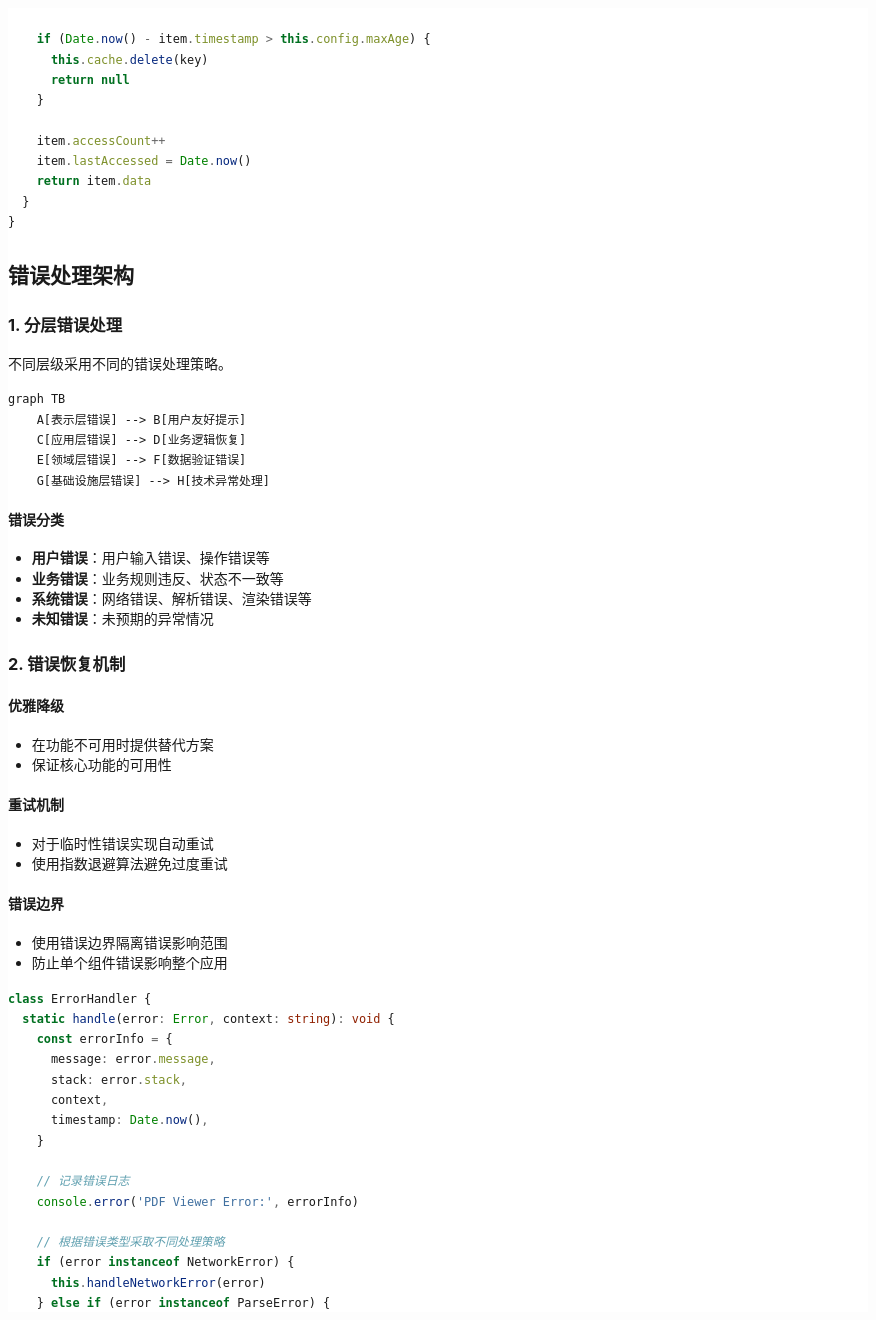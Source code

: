 ```typescript
    
    if (Date.now() - item.timestamp > this.config.maxAge) {
      this.cache.delete(key)
      return null
    }
    
    item.accessCount++
    item.lastAccessed = Date.now()
    return item.data
  }
}
```

## 错误处理架构

### 1. 分层错误处理

不同层级采用不同的错误处理策略。

```mermaid
graph TB
    A[表示层错误] --> B[用户友好提示]
    C[应用层错误] --> D[业务逻辑恢复]
    E[领域层错误] --> F[数据验证错误]
    G[基础设施层错误] --> H[技术异常处理]
```

#### 错误分类
- **用户错误**：用户输入错误、操作错误等
- **业务错误**：业务规则违反、状态不一致等
- **系统错误**：网络错误、解析错误、渲染错误等
- **未知错误**：未预期的异常情况

### 2. 错误恢复机制

#### 优雅降级
- 在功能不可用时提供替代方案
- 保证核心功能的可用性

#### 重试机制
- 对于临时性错误实现自动重试
- 使用指数退避算法避免过度重试

#### 错误边界
- 使用错误边界隔离错误影响范围
- 防止单个组件错误影响整个应用

```typescript
class ErrorHandler {
  static handle(error: Error, context: string): void {
    const errorInfo = {
      message: error.message,
      stack: error.stack,
      context,
      timestamp: Date.now(),
    }
    
    // 记录错误日志
    console.error('PDF Viewer Error:', errorInfo)
    
    // 根据错误类型采取不同处理策略
    if (error instanceof NetworkError) {
      this.handleNetworkError(error)
    } else if (error instanceof ParseError) {
```